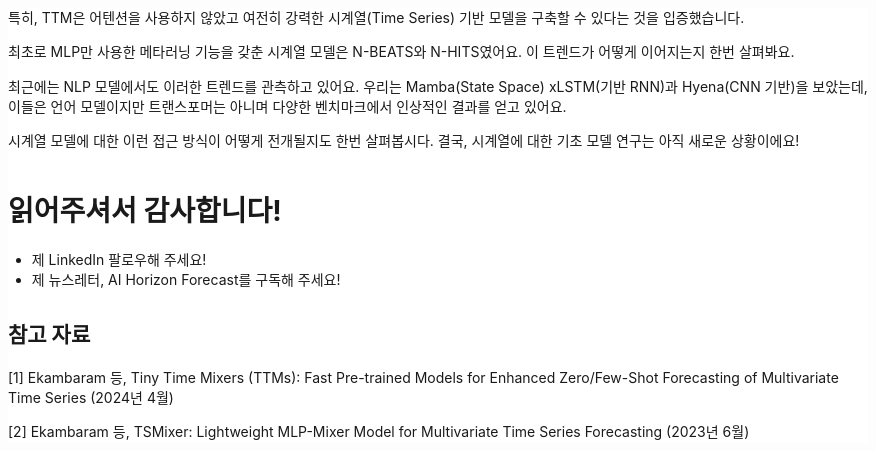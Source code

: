 특히, TTM은 어텐션을 사용하지 않았고 여전히 강력한 시계열(Time Series) 기반 모델을 구축할 수 있다는 것을 입증했습니다.



<ins class="adsbygoogle"
     style="display:block"
     data-ad-client="ca-pub-4877378276818686"
     data-ad-slot="1107185301"
     data-ad-format="auto"
     data-full-width-responsive="true"></ins>

<script>
     (adsbygoogle = window.adsbygoogle || []).push({});
</script>

최초로 MLP만 사용한 메타러닝 기능을 갖춘 시계열 모델은 N-BEATS와 N-HITS였어요. 이 트렌드가 어떻게 이어지는지 한번 살펴봐요.

최근에는 NLP 모델에서도 이러한 트렌드를 관측하고 있어요. 우리는 Mamba(State Space) xLSTM(기반 RNN)과 Hyena(CNN 기반)을 보았는데, 이들은 언어 모델이지만 트랜스포머는 아니며 다양한 벤치마크에서 인상적인 결과를 얻고 있어요.

시계열 모델에 대한 이런 접근 방식이 어떻게 전개될지도 한번 살펴봅시다. 결국, 시계열에 대한 기초 모델 연구는 아직 새로운 상황이에요!

# 읽어주셔서 감사합니다!



<ins class="adsbygoogle"
     style="display:block"
     data-ad-client="ca-pub-4877378276818686"
     data-ad-slot="1107185301"
     data-ad-format="auto"
     data-full-width-responsive="true"></ins>

<script>
     (adsbygoogle = window.adsbygoogle || []).push({});
</script>

- 제 LinkedIn 팔로우해 주세요!
- 제 뉴스레터, AI Horizon Forecast를 구독해 주세요!

## 참고 자료

[1] Ekambaram 등, Tiny Time Mixers (TTMs): Fast Pre-trained Models for Enhanced Zero/Few-Shot Forecasting of Multivariate Time Series (2024년 4월)

[2] Ekambaram 등, TSMixer: Lightweight MLP-Mixer Model for Multivariate Time Series Forecasting (2023년 6월)
